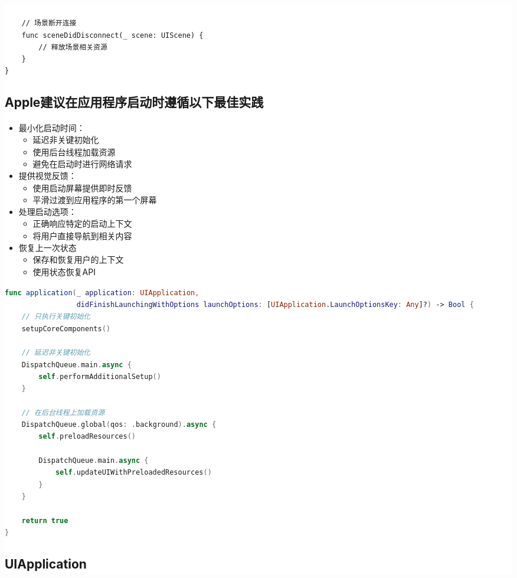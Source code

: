 ```tsx
    
    // 场景断开连接
    func sceneDidDisconnect(_ scene: UIScene) {
        // 释放场景相关资源
    }
}
```

## Apple建议在应用程序启动时遵循以下最佳实践

- 最小化启动时间：
  - 延迟非关键初始化
  - 使用后台线程加载资源
  - 避免在启动时进行网络请求
- 提供视觉反馈：
  - 使用启动屏幕提供即时反馈
  - 平滑过渡到应用程序的第一个屏幕
- 处理启动选项：
  - 正确响应特定的启动上下文
  - 将用户直接导航到相关内容
- 恢复上一次状态
  - 保存和恢复用户的上下文
  - 使用状态恢复API

```swift
func application(_ application: UIApplication, 
                 didFinishLaunchingWithOptions launchOptions: [UIApplication.LaunchOptionsKey: Any]?) -> Bool {
    // 只执行关键初始化
    setupCoreComponents()
    
    // 延迟非关键初始化
    DispatchQueue.main.async {
        self.performAdditionalSetup()
    }
    
    // 在后台线程上加载资源
    DispatchQueue.global(qos: .background).async {
        self.preloadResources()
        
        DispatchQueue.main.async {
            self.updateUIWithPreloadedResources()
        }
    }
    
    return true
}
```

## UIApplication
